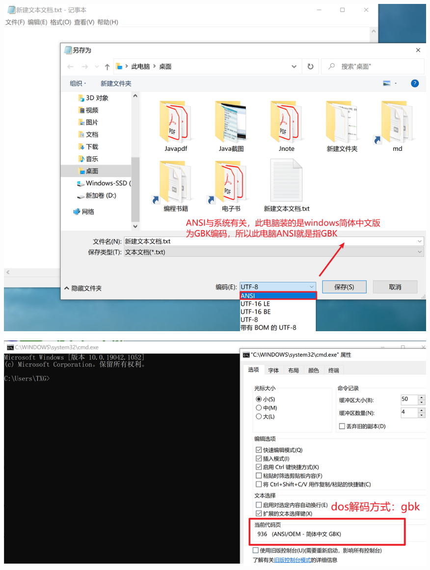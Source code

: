 ![image-20210705111641789](../images/image-20210705111641789.png)

![image-20210705111709034](../images/image-20210705111709034.png)
